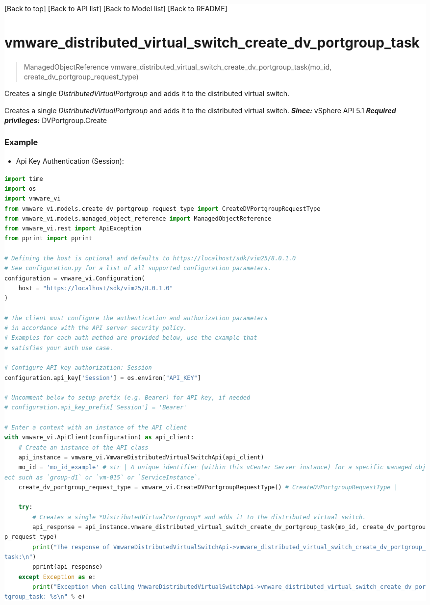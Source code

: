 [[Back to top]](#) [[Back to API list]](../README.md#documentation-for-api-endpoints) [[Back to Model list]](../README.md#documentation-for-models) [[Back to README]](../README.md)

# **vmware_distributed_virtual_switch_create_dv_portgroup_task**
> ManagedObjectReference vmware_distributed_virtual_switch_create_dv_portgroup_task(mo_id, create_dv_portgroup_request_type)

Creates a single *DistributedVirtualPortgroup* and adds it to the distributed virtual switch. 

Creates a single *DistributedVirtualPortgroup* and adds it to the distributed virtual switch.  ***Since:*** vSphere API 5.1  ***Required privileges:*** DVPortgroup.Create 

### Example

* Api Key Authentication (Session):
```python
import time
import os
import vmware_vi
from vmware_vi.models.create_dv_portgroup_request_type import CreateDVPortgroupRequestType
from vmware_vi.models.managed_object_reference import ManagedObjectReference
from vmware_vi.rest import ApiException
from pprint import pprint

# Defining the host is optional and defaults to https://localhost/sdk/vim25/8.0.1.0
# See configuration.py for a list of all supported configuration parameters.
configuration = vmware_vi.Configuration(
    host = "https://localhost/sdk/vim25/8.0.1.0"
)

# The client must configure the authentication and authorization parameters
# in accordance with the API server security policy.
# Examples for each auth method are provided below, use the example that
# satisfies your auth use case.

# Configure API key authorization: Session
configuration.api_key['Session'] = os.environ["API_KEY"]

# Uncomment below to setup prefix (e.g. Bearer) for API key, if needed
# configuration.api_key_prefix['Session'] = 'Bearer'

# Enter a context with an instance of the API client
with vmware_vi.ApiClient(configuration) as api_client:
    # Create an instance of the API class
    api_instance = vmware_vi.VmwareDistributedVirtualSwitchApi(api_client)
    mo_id = 'mo_id_example' # str | A unique identifier (within this vCenter Server instance) for a specific managed object such as `group-d1` or `vm-015` or `ServiceInstance`.
    create_dv_portgroup_request_type = vmware_vi.CreateDVPortgroupRequestType() # CreateDVPortgroupRequestType | 

    try:
        # Creates a single *DistributedVirtualPortgroup* and adds it to the distributed virtual switch. 
        api_response = api_instance.vmware_distributed_virtual_switch_create_dv_portgroup_task(mo_id, create_dv_portgroup_request_type)
        print("The response of VmwareDistributedVirtualSwitchApi->vmware_distributed_virtual_switch_create_dv_portgroup_task:\n")
        pprint(api_response)
    except Exception as e:
        print("Exception when calling VmwareDistributedVirtualSwitchApi->vmware_distributed_virtual_switch_create_dv_portgroup_task: %s\n" % e)
```
